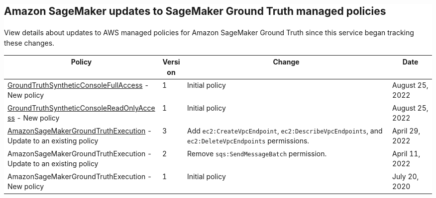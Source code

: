 ```
```

## Amazon SageMaker updates to SageMaker Ground Truth managed policies<a name="security-iam-awsmanpol-groundtruth-updates"></a>

View details about updates to AWS managed policies for Amazon SageMaker Ground Truth since this service began tracking these changes\.


| Policy | Version | Change | Date | 
| --- | --- | --- | --- | 
|  [GroundTruthSyntheticConsoleFullAccess](#security-iam-awsmanpol-gts-GroundTruthSyntheticConsoleFullAccess) \- New policy  | 1 |  Initial policy  | August 25, 2022 | 
|  [GroundTruthSyntheticConsoleReadOnlyAccess](#security-iam-awsmanpol-gts-GroundTruthSyntheticConsoleReadOnlyAccess) \- New policy  | 1 |  Initial policy  | August 25, 2022 | 
|  [AmazonSageMakerGroundTruthExecution](#security-iam-awsmanpol-gt-AmazonSageMakerGroundTruthExecution) \- Update to an existing policy  | 3 |  Add `ec2:CreateVpcEndpoint`, `ec2:DescribeVpcEndpoints`, and `ec2:DeleteVpcEndpoints` permissions\.  | April 29, 2022 | 
| AmazonSageMakerGroundTruthExecution \- Update to an existing policy | 2 |  Remove `sqs:SendMessageBatch` permission\.  | April 11, 2022 | 
| AmazonSageMakerGroundTruthExecution \- New policy | 1 |  Initial policy  | July 20, 2020 | 
